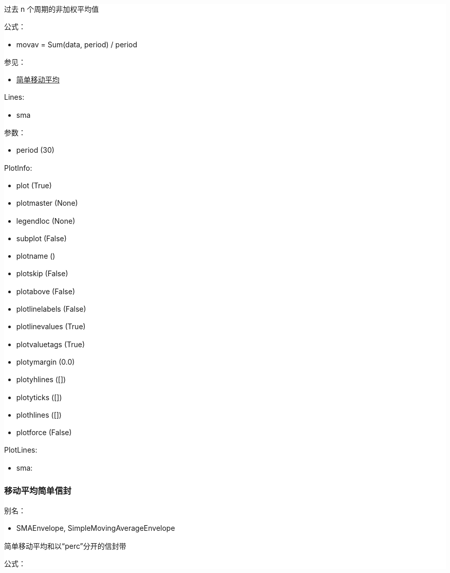 过去 n 个周期的非加权平均值

公式：

+   movav = Sum(data, period) / period

参见：

+   [简单移动平均](https://zh.wikipedia.org/wiki/%E7%A7%BB%E5%8A%A8%E5%B9%B3%E5%9D%87#%E7%AE%80%E5%8D%95%E7%A7%BB%E5%8A%A8%E5%B9%B3%E5%9D%87)

Lines:

+   sma

参数：

+   period (30)

PlotInfo:

+   plot (True)

+   plotmaster (None)

+   legendloc (None)

+   subplot (False)

+   plotname ()

+   plotskip (False)

+   plotabove (False)

+   plotlinelabels (False)

+   plotlinevalues (True)

+   plotvaluetags (True)

+   plotymargin (0.0)

+   plotyhlines ([])

+   plotyticks ([])

+   plothlines ([])

+   plotforce (False)

PlotLines:

+   sma:

### 移动平均简单信封

别名：

+   SMAEnvelope, SimpleMovingAverageEnvelope

简单移动平均和以“perc”分开的信封带

公式：
